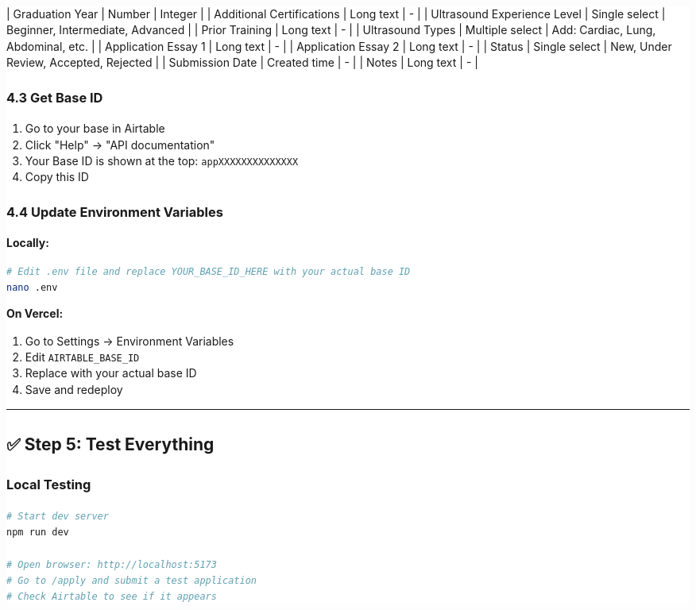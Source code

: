 | Graduation Year | Number | Integer |
| Additional Certifications | Long text | - |
| Ultrasound Experience Level | Single select | Beginner, Intermediate, Advanced |
| Prior Training | Long text | - |
| Ultrasound Types | Multiple select | Add: Cardiac, Lung, Abdominal, etc. |
| Application Essay 1 | Long text | - |
| Application Essay 2 | Long text | - |
| Status | Single select | New, Under Review, Accepted, Rejected |
| Submission Date | Created time | - |
| Notes | Long text | - |

### 4.3 Get Base ID

1. Go to your base in Airtable
2. Click "Help" → "API documentation"
3. Your Base ID is shown at the top: `appXXXXXXXXXXXXXX`
4. Copy this ID

### 4.4 Update Environment Variables

**Locally:**
```bash
# Edit .env file and replace YOUR_BASE_ID_HERE with your actual base ID
nano .env
```

**On Vercel:**
1. Go to Settings → Environment Variables
2. Edit `AIRTABLE_BASE_ID`
3. Replace with your actual base ID
4. Save and redeploy

---

## ✅ Step 5: Test Everything

### Local Testing

```bash
# Start dev server
npm run dev

# Open browser: http://localhost:5173
# Go to /apply and submit a test application
# Check Airtable to see if it appears
```
